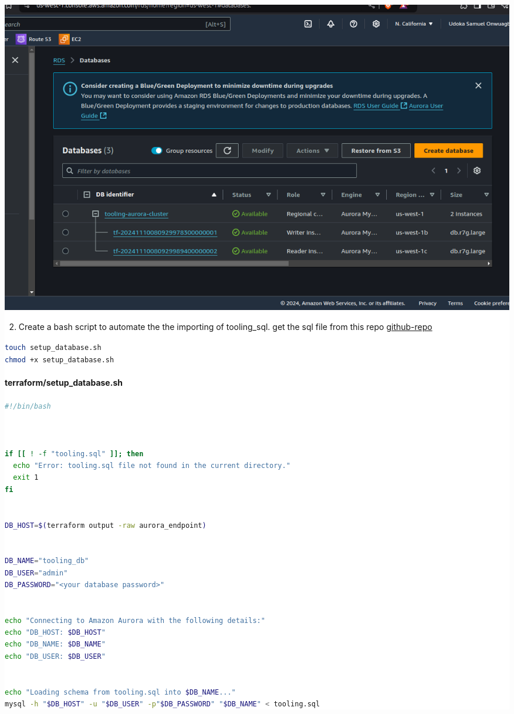 ![images](./images/db.png)

2. Create a bash script to automate the the importing of tooling_sql. get the sql file from this repo [github-repo](https://github.com/citadelict/tooling2/tree/main)

```bash
touch setup_database.sh
chmod +x setup_database.sh
```

#### terraform/setup_database.sh
```bash
#!/bin/bash



if [[ ! -f "tooling.sql" ]]; then
  echo "Error: tooling.sql file not found in the current directory."
  exit 1
fi


DB_HOST=$(terraform output -raw aurora_endpoint)


DB_NAME="tooling_db"       
DB_USER="admin"            
DB_PASSWORD="<your database password>" 


echo "Connecting to Amazon Aurora with the following details:"
echo "DB_HOST: $DB_HOST"
echo "DB_NAME: $DB_NAME"
echo "DB_USER: $DB_USER"


echo "Loading schema from tooling.sql into $DB_NAME..."
mysql -h "$DB_HOST" -u "$DB_USER" -p"$DB_PASSWORD" "$DB_NAME" < tooling.sql

```